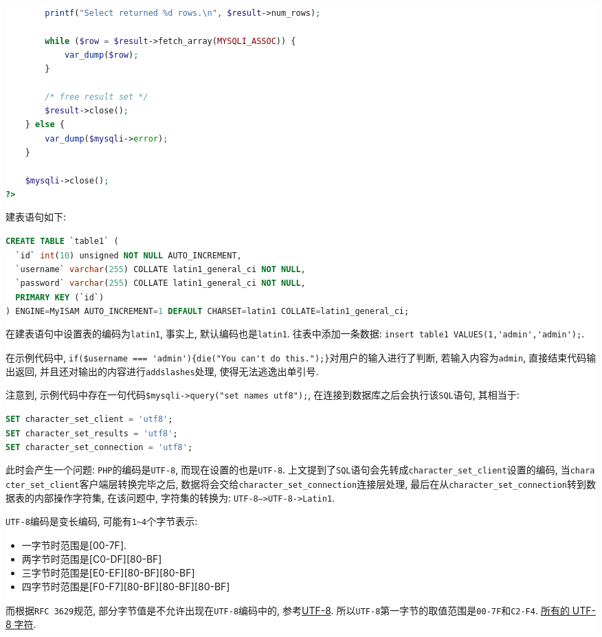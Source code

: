 ```php
        printf("Select returned %d rows.\n", $result->num_rows);

        while ($row = $result->fetch_array(MYSQLI_ASSOC)) {
            var_dump($row);
        }

        /* free result set */
        $result->close();
    } else {
        var_dump($mysqli->error);
    }

    $mysqli->close();
?>
```

建表语句如下:

```sql
CREATE TABLE `table1` (
  `id` int(10) unsigned NOT NULL AUTO_INCREMENT,
  `username` varchar(255) COLLATE latin1_general_ci NOT NULL,
  `password` varchar(255) COLLATE latin1_general_ci NOT NULL,
  PRIMARY KEY (`id`)
) ENGINE=MyISAM AUTO_INCREMENT=1 DEFAULT CHARSET=latin1 COLLATE=latin1_general_ci;
```

在建表语句中设置表的编码为`latin1`, 事实上, 默认编码也是`latin1`. 往表中添加一条数据: `insert table1 VALUES(1,'admin','admin');`.

在示例代码中, `if($username === 'admin'){die("You can't do this.");}`对用户的输入进行了判断, 若输入内容为`admin`, 直接结束代码输出返回, 并且还对输出的内容进行`addslashes`处理, 使得无法逃逸出单引号.

注意到, 示例代码中存在一句代码`$mysqli->query("set names utf8");`, 在连接到数据库之后会执行该`SQL`语句, 其相当于:

```sql
SET character_set_client = 'utf8';
SET character_set_results = 'utf8';
SET character_set_connection = 'utf8';
```

此时会产生一个问题: `PHP`的编码是`UTF-8`, 而现在设置的也是`UTF-8`. 上文提到了`SQL`语句会先转成`character_set_client`设置的编码, 当`character_set_client`客户端层转换完毕之后, 数据将会交给`character_set_connection`连接层处理, 最后在从`character_set_connection`转到数据表的内部操作字符集, 在该问题中, 字符集的转换为: `UTF-8—>UTF-8->Latin1`.

`UTF-8`编码是变长编码, 可能有`1~4`个字节表示:
 - 一字节时范围是[00-7F].
 - 两字节时范围是[C0-DF][80-BF]
 - 三字节时范围是[E0-EF][80-BF][80-BF]
 - 四字节时范围是[F0-F7][80-BF][80-BF][80-BF]

而根据`RFC 3629`规范, 部分字节值是不允许出现在`UTF-8`编码中的, 参考[UTF-8](https://zh.wikipedia.org/wiki/UTF-8#:~:text=%E6%A0%B9%E6%8D%AE%E8%BF%99%E7%A7%8D%E6%96%B9%E5%BC%8F%E5%8F%AF%E4%BB%A5%E5%A4%84%E7%90%86%E6%9B%B4%E5%A4%A7%E6%95%B0%E9%87%8F%E7%9A%84%E5%AD%97%E7%AC%A6%E3%80%82%E5%8E%9F%E6%9D%A5%E7%9A%84%E8%A7%84%E8%8C%83%E5%85%81%E8%AE%B8%E9%95%BF%E8%BE%BE6%E5%AD%97%E8%8A%82%E7%9A%84%E5%BA%8F%E5%88%97%EF%BC%8C%E5%8F%AF%E4%BB%A5%E8%A6%86%E7%9B%96%E5%88%B031%E4%BD%8D%EF%BC%88%E9%80%9A%E7%94%A8%E5%AD%97%E7%AC%A6%E9%9B%86%E5%8E%9F%E6%9D%A5%E7%9A%84%E6%9E%81%E9%99%90%EF%BC%89%E3%80%82%E5%B0%BD%E7%AE%A1%E5%A6%82%E6%AD%A4%EF%BC%8C2003%E5%B9%B411%E6%9C%88UTF%2D8%E8%A2%ABRFC%C2%A03629%E9%87%8D%E6%96%B0%E8%A7%84%E8%8C%83%EF%BC%8C%E5%8F%AA%E8%83%BD%E4%BD%BF%E7%94%A8%E5%8E%9F%E6%9D%A5Unicode%E5%AE%9A%E4%B9%89%E7%9A%84%E5%8C%BA%E5%9F%9F%EF%BC%8CU%2B0000%E5%88%B0U%2B10FFFF%E3%80%82%E6%A0%B9%E6%8D%AE%E8%BF%99%E4%BA%9B%E8%A7%84%E8%8C%83%EF%BC%8C%E4%BB%A5%E4%B8%8B%E5%AD%97%E8%8A%82%E5%80%BC%E5%B0%86%E6%97%A0%E6%B3%95%E5%87%BA%E7%8E%B0%E5%9C%A8%E5%90%88%E6%B3%95UTF%2D8%E5%BA%8F%E5%88%97%E4%B8%AD%EF%BC%9A). 所以`UTF-8`第一字节的取值范围是`00-7F`和`C2-F4`. [所有的 UTF-8 字符](https://utf8-chartable.de/unicode-utf8-table.pl).
